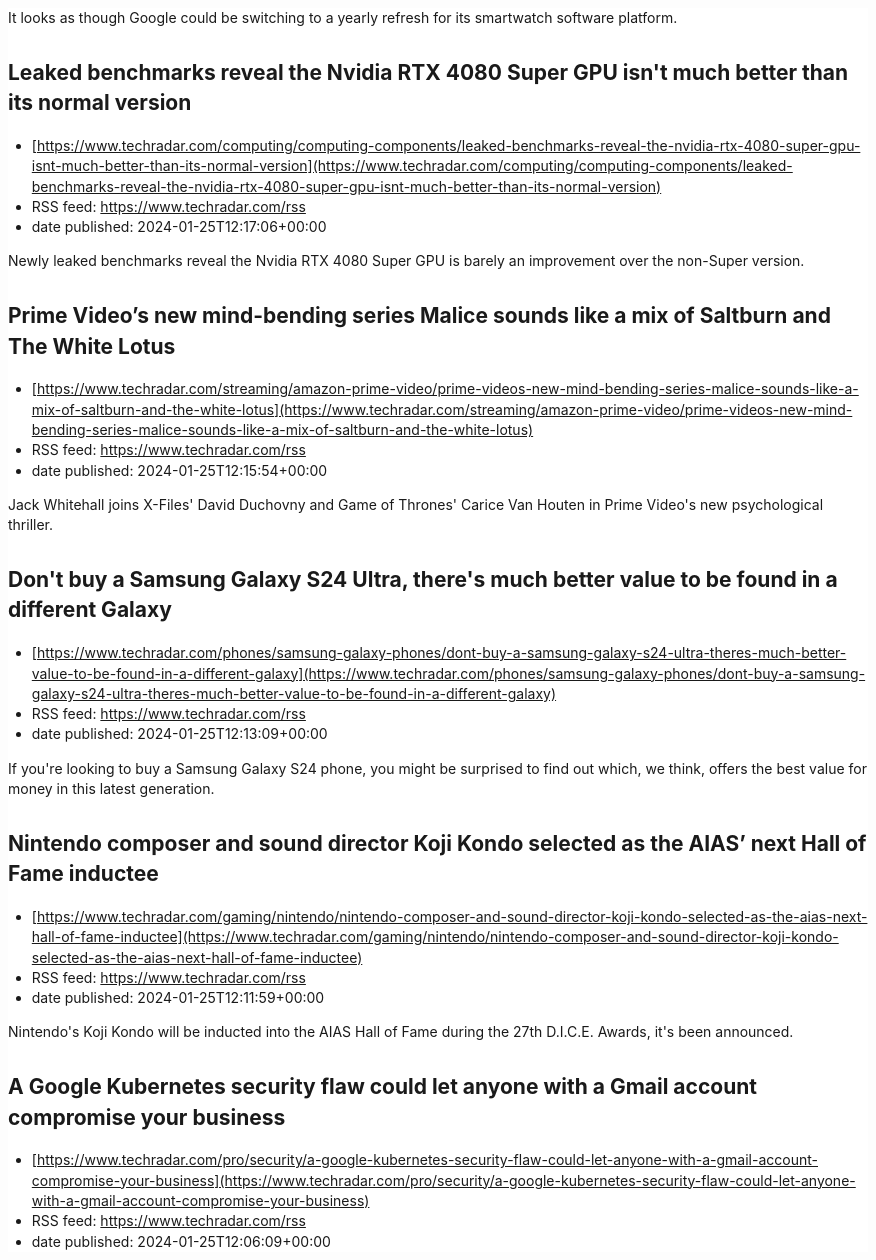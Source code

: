It looks as though Google could be switching to a yearly refresh for its smartwatch software platform.

## Leaked benchmarks reveal the Nvidia RTX 4080 Super GPU isn't much better than its normal version
 - [https://www.techradar.com/computing/computing-components/leaked-benchmarks-reveal-the-nvidia-rtx-4080-super-gpu-isnt-much-better-than-its-normal-version](https://www.techradar.com/computing/computing-components/leaked-benchmarks-reveal-the-nvidia-rtx-4080-super-gpu-isnt-much-better-than-its-normal-version)
 - RSS feed: https://www.techradar.com/rss
 - date published: 2024-01-25T12:17:06+00:00

Newly leaked benchmarks reveal the Nvidia RTX 4080 Super GPU is barely an improvement over the non-Super version.

## Prime Video’s new mind-bending series Malice sounds like a mix of Saltburn and The White Lotus
 - [https://www.techradar.com/streaming/amazon-prime-video/prime-videos-new-mind-bending-series-malice-sounds-like-a-mix-of-saltburn-and-the-white-lotus](https://www.techradar.com/streaming/amazon-prime-video/prime-videos-new-mind-bending-series-malice-sounds-like-a-mix-of-saltburn-and-the-white-lotus)
 - RSS feed: https://www.techradar.com/rss
 - date published: 2024-01-25T12:15:54+00:00

Jack Whitehall joins X-Files' David Duchovny and Game of Thrones' Carice Van Houten in Prime Video's new psychological thriller.

## Don't buy a Samsung Galaxy S24 Ultra, there's much better value to be found in a different Galaxy
 - [https://www.techradar.com/phones/samsung-galaxy-phones/dont-buy-a-samsung-galaxy-s24-ultra-theres-much-better-value-to-be-found-in-a-different-galaxy](https://www.techradar.com/phones/samsung-galaxy-phones/dont-buy-a-samsung-galaxy-s24-ultra-theres-much-better-value-to-be-found-in-a-different-galaxy)
 - RSS feed: https://www.techradar.com/rss
 - date published: 2024-01-25T12:13:09+00:00

If you're looking to buy a Samsung Galaxy S24 phone, you might be surprised to find out which, we think, offers the best value for money in this latest generation.

## Nintendo composer and sound director Koji Kondo selected as the AIAS’ next Hall of Fame inductee
 - [https://www.techradar.com/gaming/nintendo/nintendo-composer-and-sound-director-koji-kondo-selected-as-the-aias-next-hall-of-fame-inductee](https://www.techradar.com/gaming/nintendo/nintendo-composer-and-sound-director-koji-kondo-selected-as-the-aias-next-hall-of-fame-inductee)
 - RSS feed: https://www.techradar.com/rss
 - date published: 2024-01-25T12:11:59+00:00

Nintendo's Koji Kondo will be inducted into the AIAS Hall of Fame during the 27th D.I.C.E. Awards, it's been announced.

## A Google Kubernetes security flaw could let anyone with a Gmail account compromise your business
 - [https://www.techradar.com/pro/security/a-google-kubernetes-security-flaw-could-let-anyone-with-a-gmail-account-compromise-your-business](https://www.techradar.com/pro/security/a-google-kubernetes-security-flaw-could-let-anyone-with-a-gmail-account-compromise-your-business)
 - RSS feed: https://www.techradar.com/rss
 - date published: 2024-01-25T12:06:09+00:00

